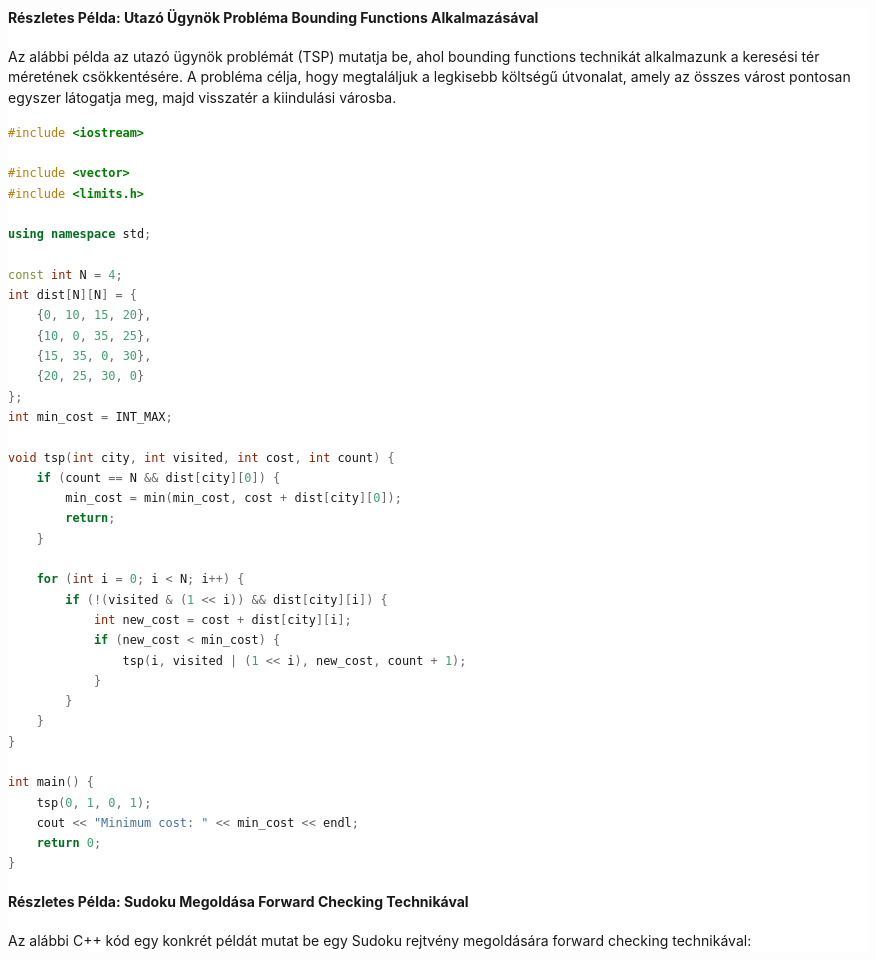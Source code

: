 #### Részletes Példa: Utazó Ügynök Probléma Bounding Functions Alkalmazásával

Az alábbi példa az utazó ügynök problémát (TSP) mutatja be, ahol bounding functions technikát alkalmazunk a keresési tér méretének csökkentésére. A probléma célja, hogy megtaláljuk a legkisebb költségű útvonalat, amely az összes várost pontosan egyszer látogatja meg, majd visszatér a kiindulási városba.

```cpp
#include <iostream>

#include <vector>
#include <limits.h>

using namespace std;

const int N = 4;
int dist[N][N] = {
    {0, 10, 15, 20},
    {10, 0, 35, 25},
    {15, 35, 0, 30},
    {20, 25, 30, 0}
};
int min_cost = INT_MAX;

void tsp(int city, int visited, int cost, int count) {
    if (count == N && dist[city][0]) {
        min_cost = min(min_cost, cost + dist[city][0]);
        return;
    }

    for (int i = 0; i < N; i++) {
        if (!(visited & (1 << i)) && dist[city][i]) {
            int new_cost = cost + dist[city][i];
            if (new_cost < min_cost) {
                tsp(i, visited | (1 << i), new_cost, count + 1);
            }
        }
    }
}

int main() {
    tsp(0, 1, 0, 1);
    cout << "Minimum cost: " << min_cost << endl;
    return 0;
}
```

#### Részletes Példa: Sudoku Megoldása Forward Checking Technikával

Az alábbi C++ kód egy konkrét példát mutat be egy Sudoku rejtvény megoldására forward checking technikával:

